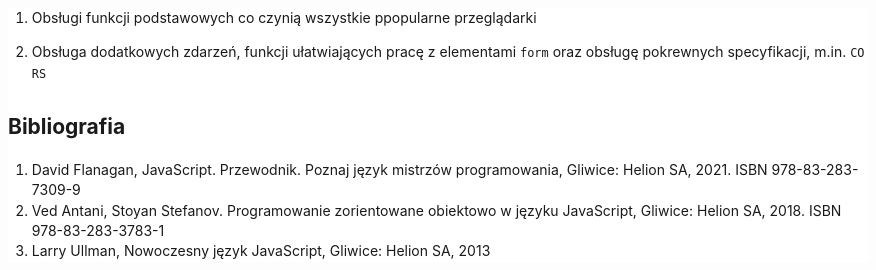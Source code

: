 1. Obsługi funkcji podstawowych co czynią wszystkie ppopularne przeglądarki

2. Obsługa dodatkowych zdarzeń, funkcji ułatwiających pracę z elementami `form` oraz obsługę pokrewnych specyfikacji,
   m.in. `CORS`

## Bibliografia

1. David Flanagan, JavaScript. Przewodnik. Poznaj język mistrzów programowania, Gliwice: Helion SA, 2021. ISBN
   978-83-283-7309-9
2. Ved Antani, Stoyan Stefanov. Programowanie zorientowane obiektowo w języku JavaScript, Gliwice: Helion SA, 2018.
   ISBN 978-83-283-3783-1
3. Larry Ullman, Nowoczesny język JavaScript, Gliwice: Helion SA, 2013
